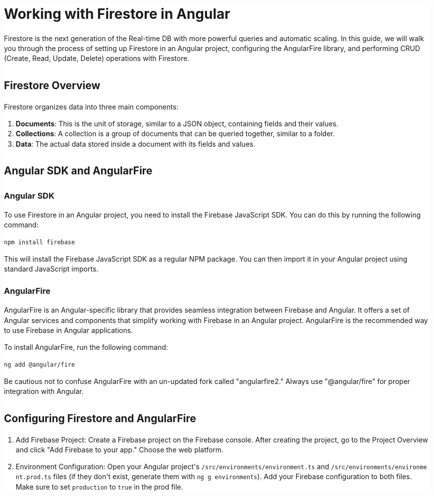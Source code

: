 # Working with Firestore in Angular

Firestore is the next generation of the Real-time DB with more powerful queries and automatic scaling. In this guide, we will walk you through the process of setting up Firestore in an Angular project, configuring the AngularFire library, and performing CRUD (Create, Read, Update, Delete) operations with Firestore.

## Firestore Overview

Firestore organizes data into three main components:

1. **Documents**: This is the unit of storage, similar to a JSON object, containing fields and their values.
2. **Collections**: A collection is a group of documents that can be queried together, similar to a folder.
3. **Data**: The actual data stored inside a document with its fields and values.

## Angular SDK and AngularFire

### Angular SDK

To use Firestore in an Angular project, you need to install the Firebase JavaScript SDK. You can do this by running the following command:

```bash
npm install firebase
```

This will install the Firebase JavaScript SDK as a regular NPM package. You can then import it in your Angular project using standard JavaScript imports.

### AngularFire

AngularFire is an Angular-specific library that provides seamless integration between Firebase and Angular. It offers a set of Angular services and components that simplify working with Firebase in an Angular project. AngularFire is the recommended way to use Firebase in Angular applications.

To install AngularFire, run the following command:

```bash
ng add @angular/fire
```

Be cautious not to confuse AngularFire with an un-updated fork called "angularfire2." Always use "@angular/fire" for proper integration with Angular.

## Configuring Firestore and AngularFire

1. Add Firebase Project: Create a Firebase project on the Firebase console. After creating the project, go to the Project Overview and click "Add Firebase to your app." Choose the web platform.

2. Environment Configuration: Open your Angular project's `/src/environments/environment.ts` and `/src/environments/environment.prod.ts` files (if they don't exist, generate them with `ng g environments`). Add your Firebase configuration to both files. Make sure to set `production` to `true` in the prod file.
